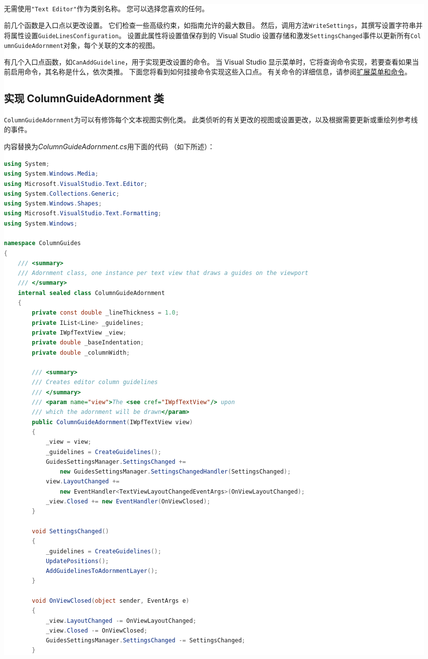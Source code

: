 无需使用`"Text Editor"`作为类别名称。 您可以选择您喜欢的任何。  
  
 前几个函数是入口点以更改设置。 它们检查一些高级约束，如指南允许的最大数目。  然后，调用方法`WriteSettings`，其撰写设置字符串并将属性设置`GuideLinesConfiguration`。 设置此属性将设置值保存到的 Visual Studio 设置存储和激发`SettingsChanged`事件以更新所有`ColumnGuideAdornment`对象，每个关联的文本的视图。  
  
 有几个入口点函数，如`CanAddGuideline`，用于实现更改设置的命令。 当 Visual Studio 显示菜单时，它将查询命令实现，若要查看如果当前启用命令，其名称是什么，依次类推。  下面您将看到如何挂接命令实现这些入口点。 有关命令的详细信息，请参阅[扩展菜单和命令](../extensibility/extending-menus-and-commands.md)。  
  
## <a name="implement-the-columnguideadornment-class"></a>实现 ColumnGuideAdornment 类  
 `ColumnGuideAdornment`为可以有修饰每个文本视图实例化类。 此类侦听的有关更改的视图或设置更改，以及根据需要更新或重绘列参考线的事件。  
  
 内容替换为*ColumnGuideAdornment.cs*用下面的代码 （如下所述）：  
  
```csharp  
using System;  
using System.Windows.Media;  
using Microsoft.VisualStudio.Text.Editor;  
using System.Collections.Generic;  
using System.Windows.Shapes;  
using Microsoft.VisualStudio.Text.Formatting;  
using System.Windows;  
  
namespace ColumnGuides  
{  
    /// <summary>  
    /// Adornment class, one instance per text view that draws a guides on the viewport  
    /// </summary>  
    internal sealed class ColumnGuideAdornment  
    {  
        private const double _lineThickness = 1.0;  
        private IList<Line> _guidelines;  
        private IWpfTextView _view;  
        private double _baseIndentation;  
        private double _columnWidth;  
  
        /// <summary>  
        /// Creates editor column guidelines  
        /// </summary>  
        /// <param name="view">The <see cref="IWpfTextView"/> upon   
        /// which the adornment will be drawn</param>  
        public ColumnGuideAdornment(IWpfTextView view)  
        {  
            _view = view;  
            _guidelines = CreateGuidelines();  
            GuidesSettingsManager.SettingsChanged +=   
                new GuidesSettingsManager.SettingsChangedHandler(SettingsChanged);  
            view.LayoutChanged +=   
                new EventHandler<TextViewLayoutChangedEventArgs>(OnViewLayoutChanged);  
            _view.Closed += new EventHandler(OnViewClosed);  
        }  
  
        void SettingsChanged()  
        {  
            _guidelines = CreateGuidelines();  
            UpdatePositions();  
            AddGuidelinesToAdornmentLayer();  
        }  
  
        void OnViewClosed(object sender, EventArgs e)  
        {  
            _view.LayoutChanged -= OnViewLayoutChanged;  
            _view.Closed -= OnViewClosed;  
            GuidesSettingsManager.SettingsChanged -= SettingsChanged;  
        }  
```